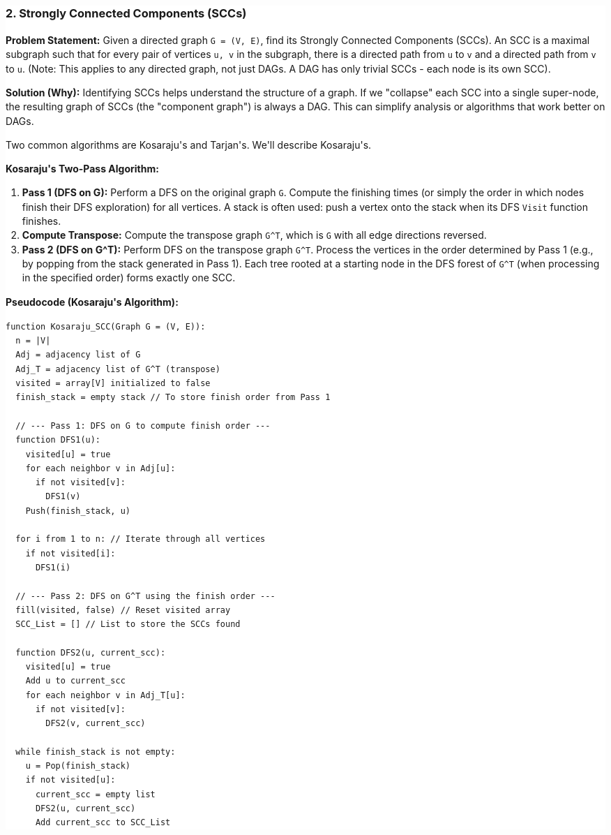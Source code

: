 ### 2. Strongly Connected Components (SCCs)

**Problem Statement:**
Given a directed graph `G = (V, E)`, find its Strongly Connected Components (SCCs). An SCC is a maximal subgraph such that for every pair of vertices `u, v` in the subgraph, there is a directed path from `u` to `v` and a directed path from `v` to `u`. (Note: This applies to any directed graph, not just DAGs. A DAG has only trivial SCCs - each node is its own SCC).

**Solution (Why):**
Identifying SCCs helps understand the structure of a graph. If we "collapse" each SCC into a single super-node, the resulting graph of SCCs (the "component graph") is always a DAG. This can simplify analysis or algorithms that work better on DAGs.

Two common algorithms are Kosaraju's and Tarjan's. We'll describe Kosaraju's.

**Kosaraju's Two-Pass Algorithm:**

1.  **Pass 1 (DFS on G):** Perform a DFS on the original graph `G`. Compute the finishing times (or simply the order in which nodes finish their DFS exploration) for all vertices. A stack is often used: push a vertex onto the stack when its DFS `Visit` function finishes.
2.  **Compute Transpose:** Compute the transpose graph `G^T`, which is `G` with all edge directions reversed.
3.  **Pass 2 (DFS on G^T):** Perform DFS on the transpose graph `G^T`. Process the vertices in the order determined by Pass 1 (e.g., by popping from the stack generated in Pass 1). Each tree rooted at a starting node in the DFS forest of `G^T` (when processing in the specified order) forms exactly one SCC.

**Pseudocode (Kosaraju's Algorithm):**

```pseudocode
function Kosaraju_SCC(Graph G = (V, E)):
  n = |V|
  Adj = adjacency list of G
  Adj_T = adjacency list of G^T (transpose)
  visited = array[V] initialized to false
  finish_stack = empty stack // To store finish order from Pass 1

  // --- Pass 1: DFS on G to compute finish order ---
  function DFS1(u):
    visited[u] = true
    for each neighbor v in Adj[u]:
      if not visited[v]:
        DFS1(v)
    Push(finish_stack, u)

  for i from 1 to n: // Iterate through all vertices
    if not visited[i]:
      DFS1(i)

  // --- Pass 2: DFS on G^T using the finish order ---
  fill(visited, false) // Reset visited array
  SCC_List = [] // List to store the SCCs found

  function DFS2(u, current_scc):
    visited[u] = true
    Add u to current_scc
    for each neighbor v in Adj_T[u]:
      if not visited[v]:
        DFS2(v, current_scc)

  while finish_stack is not empty:
    u = Pop(finish_stack)
    if not visited[u]:
      current_scc = empty list
      DFS2(u, current_scc)
      Add current_scc to SCC_List
```